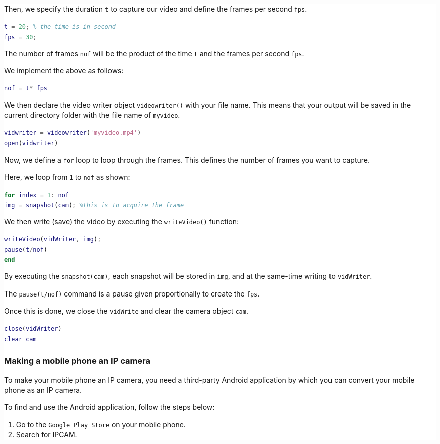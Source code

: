 Then, we specify the duration `t` to capture our video and define the frames per second `fps`.

```Matlab
t = 20; % the time is in second
fps = 30;
```

The number of frames `nof` will be the product of the time `t` and the frames per second `fps`.

We implement the above as follows:

```Matlab
nof = t* fps
```

We then declare the video writer object `videowriter()` with your file name. This means that your output will be saved in the current directory folder with the file name of `myvideo`.

```Matlab
vidwriter = videowriter('myvideo.mp4')
open(vidwriter)
```

Now, we define a `for` loop to loop through the frames. This defines the number of frames you want to capture.

Here, we loop from `1` to `nof` as shown:

```Matlab
for index = 1: nof
img = snapshot(cam); %this is to acquire the frame
```

We then write (save) the video by executing the `writeVideo()` function:

```Matlab
writeVideo(vidWriter, img);
pause(t/nof)
end
```

By executing the `snapshot(cam)`, each snapshot will be stored in `img`, and at the same-time writing to `vidWriter`.

The `pause(t/nof)` command is a pause given proportionally to create the `fps`.

Once this is done, we close the `vidWrite` and clear the camera object `cam`.

```Matlab
close(vidWriter)
clear cam
```

### Making a mobile phone an IP camera
To make your mobile phone an IP camera, you need a third-party Android application by which you can convert your mobile phone as an IP camera.

To find and use the Android application, follow the steps below:
1. Go to the `Google Play Store` on your mobile phone.
2. Search for IPCAM.
